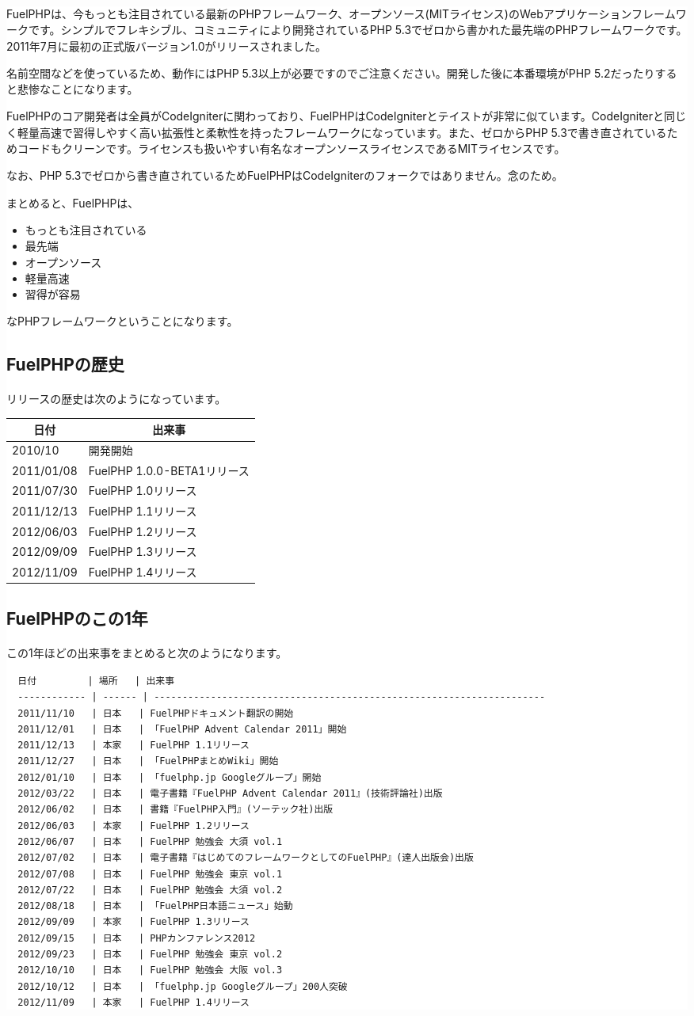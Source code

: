 FuelPHPは、今もっとも注目されている最新のPHPフレームワーク、オープンソース(MITライセンス)のWebアプリケーションフレームワークです。シンプルでフレキシブル、コミュニティにより開発されているPHP 5.3でゼロから書かれた最先端のPHPフレームワークです。2011年7月に最初の正式版バージョン1.0がリリースされました。

名前空間などを使っているため、動作にはPHP 5.3以上が必要ですのでご注意ください。開発した後に本番環境がPHP 5.2だったりすると悲惨なことになります。

FuelPHPのコア開発者は全員がCodeIgniterに関わっており、FuelPHPはCodeIgniterとテイストが非常に似ています。CodeIgniterと同じく軽量高速で習得しやすく高い拡張性と柔軟性を持ったフレームワークになっています。また、ゼロからPHP 5.3で書き直されているためコードもクリーンです。ライセンスも扱いやすい有名なオープンソースライセンスであるMITライセンスです。

なお、PHP 5.3でゼロから書き直されているためFuelPHPはCodeIgniterのフォークではありません。念のため。

まとめると、FuelPHPは、

-   もっとも注目されている
-   最先端
-   オープンソース
-   軽量高速
-   習得が容易

なPHPフレームワークということになります。

## FuelPHPの歴史

リリースの歴史は次のようになっています。

日付         | 出来事
------------ | ----------------------------
2010/10      | 開発開始
2011/01/08   | FuelPHP 1.0.0-BETA1リリース
2011/07/30   | FuelPHP 1.0リリース
2011/12/13   | FuelPHP 1.1リリース
2012/06/03   | FuelPHP 1.2リリース
2012/09/09   | FuelPHP 1.3リリース
2012/11/09   | FuelPHP 1.4リリース

## FuelPHPのこの1年

この1年ほどの出来事をまとめると次のようになります。

	  日付         | 場所   | 出来事
	  ------------ | ------ | ---------------------------------------------------------------------
	  2011/11/10   | 日本   | FuelPHPドキュメント翻訳の開始
	  2011/12/01   | 日本   | 「FuelPHP Advent Calendar 2011」開始
	  2011/12/13   | 本家   | FuelPHP 1.1リリース
	  2011/12/27   | 日本   | 「FuelPHPまとめWiki」開始
	  2012/01/10   | 日本   | 「fuelphp.jp Googleグループ」開始
	  2012/03/22   | 日本   | 電子書籍『FuelPHP Advent Calendar 2011』(技術評論社)出版
	  2012/06/02   | 日本   | 書籍『FuelPHP入門』(ソーテック社)出版
	  2012/06/03   | 本家   | FuelPHP 1.2リリース
	  2012/06/07   | 日本   | FuelPHP 勉強会 大須 vol.1
	  2012/07/02   | 日本   | 電子書籍『はじめてのフレームワークとしてのFuelPHP』(達人出版会)出版
	  2012/07/08   | 日本   | FuelPHP 勉強会 東京 vol.1
	  2012/07/22   | 日本   | FuelPHP 勉強会 大須 vol.2
	  2012/08/18   | 日本   | 「FuelPHP日本語ニュース」始動
	  2012/09/09   | 本家   | FuelPHP 1.3リリース
	  2012/09/15   | 日本   | PHPカンファレンス2012
	  2012/09/23   | 日本   | FuelPHP 勉強会 東京 vol.2
	  2012/10/10   | 日本   | FuelPHP 勉強会 大阪 vol.3
	  2012/10/12   | 日本   | 「fuelphp.jp Googleグループ」200人突破
	  2012/11/09   | 本家   | FuelPHP 1.4リリース

